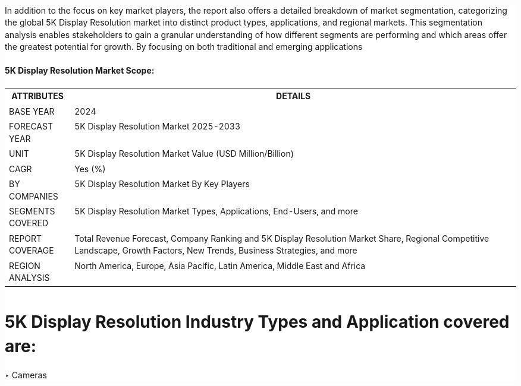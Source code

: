 In addition to the focus on key market players, the report also offers a detailed breakdown of market segmentation, categorizing the global 5K Display Resolution market into distinct product types, applications, and regional markets. This segmentation analysis enables stakeholders to gain a granular understanding of how different segments are performing and which areas offer the greatest potential for growth. By focusing on both traditional and emerging applications

<h4>5K Display Resolution Market Scope:</h4>
<table>
<tr>
<th>ATTRIBUTES</th>
<th>DETAILS</th>
</tr>
<tr>
<td>BASE YEAR</td>
<td>2024</td>
</tr>
<tr>
<td>FORECAST YEAR</td>
<td>5K Display Resolution Market 2025-2033</td>
</tr>
<tr>
<td>UNIT</td>
<td>5K Display Resolution Market Value (USD Million/Billion)</td>
<tr>
<td>CAGR</td>
<td>Yes (%)</td>
</tr>
</tr>
<tr>
<td>BY COMPANIES</td>
<td>5K Display Resolution Market By Key Players</td>
</tr>
<tr>
<td>SEGMENTS COVERED</td>
<td>5K Display Resolution Market Types, Applications, End-Users, and more</td>
</tr>
<tr>
<td>REPORT COVERAGE</td>
<td>Total Revenue Forecast, Company Ranking and 5K Display Resolution Market Share, Regional Competitive Landscape, Growth Factors, New Trends, Business Strategies, and more</td>
</tr>
<tr>
<td>REGION ANALYSIS</td>
<td>North America, Europe, Asia Pacific, Latin America, Middle East and Africa</td>
</tr>
</table>

# <strong>5K Display Resolution Industry Types and Application covered are:</strong>

‣ Cameras
